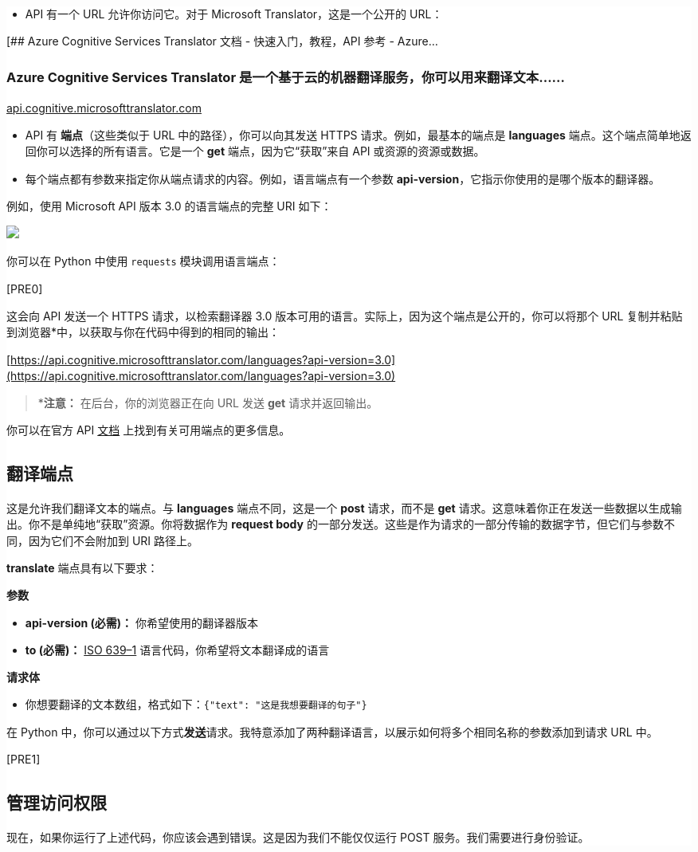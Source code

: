 +   API 有一个 URL 允许你访问它。对于 Microsoft Translator，这是一个公开的 URL：

[](https://api.cognitive.microsofttranslator.com/?source=post_page-----89bad979028e--------------------------------) [## Azure Cognitive Services Translator 文档 - 快速入门，教程，API 参考 - Azure…

### Azure Cognitive Services Translator 是一个基于云的机器翻译服务，你可以用来翻译文本……

[api.cognitive.microsofttranslator.com](https://api.cognitive.microsofttranslator.com/?source=post_page-----89bad979028e--------------------------------)

+   API 有 **端点**（这些类似于 URL 中的路径），你可以向其发送 HTTPS 请求。例如，最基本的端点是 **languages** 端点。这个端点简单地返回你可以选择的所有语言。它是一个 **get** 端点，因为它“获取”来自 API 或资源的资源或数据。

+   每个端点都有参数来指定你从端点请求的内容。例如，语言端点有一个参数 **api-version**，它指示你使用的是哪个版本的翻译器。

例如，使用 Microsoft API 版本 3.0 的语言端点的完整 URI 如下：

![](../Images/abcbe6622a55c588a257a2f71a77236d.png)

你可以在 Python 中使用 `requests` 模块调用语言端点：

[PRE0]

这会向 API 发送一个 HTTPS 请求，以检索翻译器 3.0 版本可用的语言。实际上，因为这个端点是公开的，你可以将那个 URL 复制并粘贴到浏览器*中，以获取与你在代码中得到的相同的输出：

[https://api.cognitive.microsofttranslator.com/languages?api-version=3.0](https://api.cognitive.microsofttranslator.com/languages?api-version=3.0)

> ***注意：** 在后台，你的浏览器正在向 URL 发送 **get** 请求并返回输出。

你可以在官方 API [文档](https://learn.microsoft.com/en-us/azure/cognitive-services/translator/reference/v3-0-reference) 上找到有关可用端点的更多信息。

## 翻译端点

这是允许我们翻译文本的端点。与 **languages** 端点不同，这是一个 **post** 请求，而不是 **get** 请求。这意味着你正在发送一些数据以生成输出。你不是单纯地“获取”资源。你将数据作为 **request body** 的一部分发送。这些是作为请求的一部分传输的数据字节，但它们与参数不同，因为它们不会附加到 URI 路径上。

**translate** 端点具有以下要求：

**参数**

+   **api-version (必需)：** 你希望使用的翻译器版本

+   **to (必需)：** [ISO 639–1](https://en.wikipedia.org/wiki/List_of_ISO_639-1_codes) 语言代码，你希望将文本翻译成的语言

**请求体**

+   你想要翻译的文本数组，格式如下：`{"text": "这是我想要翻译的句子"}`

在 Python 中，你可以通过以下方式**发送**请求。我特意添加了两种翻译语言，以展示如何将多个相同名称的参数添加到请求 URL 中。

[PRE1]

## 管理访问权限

现在，如果你运行了上述代码，你应该会遇到错误。这是因为我们不能仅仅运行 POST 服务。我们需要进行身份验证。
